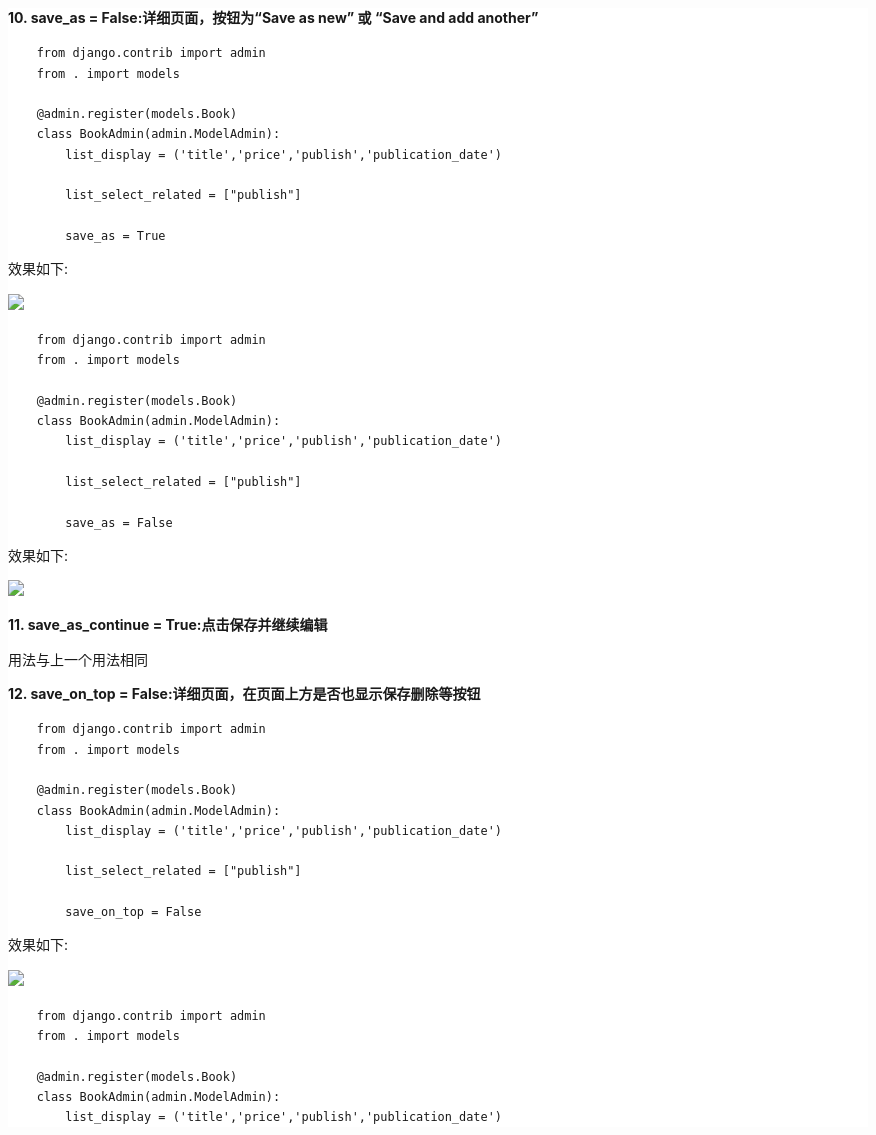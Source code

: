 **10. save_as = False:详细页面，按钮为“Save as new” 或 “Save and add another”**

        from django.contrib import admin
        from . import models
        
        @admin.register(models.Book)
        class BookAdmin(admin.ModelAdmin):
            list_display = ('title','price','publish','publication_date')
        
            list_select_related = ["publish"]
        
            save_as = True

效果如下:

![](http://images2017.cnblogs.com/blog/1133627/201710/1133627-20171018233726349-1190205405.png)

        from django.contrib import admin
        from . import models
        
        @admin.register(models.Book)
        class BookAdmin(admin.ModelAdmin):
            list_display = ('title','price','publish','publication_date')
        
            list_select_related = ["publish"]
        
            save_as = False

效果如下:

![](http://images2017.cnblogs.com/blog/1133627/201710/1133627-20171018233738099-738730140.png)

**11. save_as_continue = True:点击保存并继续编辑**

用法与上一个用法相同

**12. save_on_top = False:详细页面，在页面上方是否也显示保存删除等按钮**

        from django.contrib import admin
        from . import models
        
        @admin.register(models.Book)
        class BookAdmin(admin.ModelAdmin):
            list_display = ('title','price','publish','publication_date')
        
            list_select_related = ["publish"]
        
            save_on_top = False

效果如下:

![](http://images2017.cnblogs.com/blog/1133627/201710/1133627-20171018233750771-1118728659.png)

        from django.contrib import admin
        from . import models
        
        @admin.register(models.Book)
        class BookAdmin(admin.ModelAdmin):
            list_display = ('title','price','publish','publication_date')
        